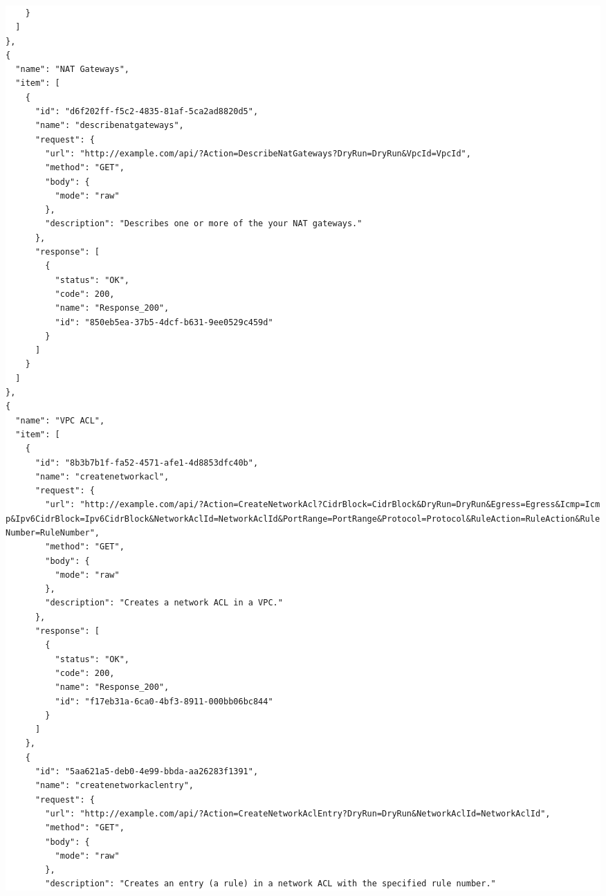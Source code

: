         }
      ]
    },
    {
      "name": "NAT Gateways",
      "item": [
        {
          "id": "d6f202ff-f5c2-4835-81af-5ca2ad8820d5",
          "name": "describenatgateways",
          "request": {
            "url": "http://example.com/api/?Action=DescribeNatGateways?DryRun=DryRun&VpcId=VpcId",
            "method": "GET",
            "body": {
              "mode": "raw"
            },
            "description": "Describes one or more of the your NAT gateways."
          },
          "response": [
            {
              "status": "OK",
              "code": 200,
              "name": "Response_200",
              "id": "850eb5ea-37b5-4dcf-b631-9ee0529c459d"
            }
          ]
        }
      ]
    },
    {
      "name": "VPC ACL",
      "item": [
        {
          "id": "8b3b7b1f-fa52-4571-afe1-4d8853dfc40b",
          "name": "createnetworkacl",
          "request": {
            "url": "http://example.com/api/?Action=CreateNetworkAcl?CidrBlock=CidrBlock&DryRun=DryRun&Egress=Egress&Icmp=Icmp&Ipv6CidrBlock=Ipv6CidrBlock&NetworkAclId=NetworkAclId&PortRange=PortRange&Protocol=Protocol&RuleAction=RuleAction&RuleNumber=RuleNumber",
            "method": "GET",
            "body": {
              "mode": "raw"
            },
            "description": "Creates a network ACL in a VPC."
          },
          "response": [
            {
              "status": "OK",
              "code": 200,
              "name": "Response_200",
              "id": "f17eb31a-6ca0-4bf3-8911-000bb06bc844"
            }
          ]
        },
        {
          "id": "5aa621a5-deb0-4e99-bbda-aa26283f1391",
          "name": "createnetworkaclentry",
          "request": {
            "url": "http://example.com/api/?Action=CreateNetworkAclEntry?DryRun=DryRun&NetworkAclId=NetworkAclId",
            "method": "GET",
            "body": {
              "mode": "raw"
            },
            "description": "Creates an entry (a rule) in a network ACL with the specified rule number."